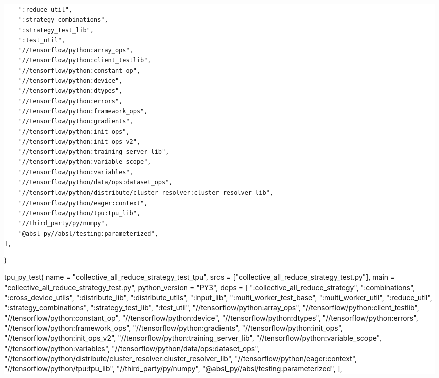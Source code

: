         ":reduce_util",
        ":strategy_combinations",
        ":strategy_test_lib",
        ":test_util",
        "//tensorflow/python:array_ops",
        "//tensorflow/python:client_testlib",
        "//tensorflow/python:constant_op",
        "//tensorflow/python:device",
        "//tensorflow/python:dtypes",
        "//tensorflow/python:errors",
        "//tensorflow/python:framework_ops",
        "//tensorflow/python:gradients",
        "//tensorflow/python:init_ops",
        "//tensorflow/python:init_ops_v2",
        "//tensorflow/python:training_server_lib",
        "//tensorflow/python:variable_scope",
        "//tensorflow/python:variables",
        "//tensorflow/python/data/ops:dataset_ops",
        "//tensorflow/python/distribute/cluster_resolver:cluster_resolver_lib",
        "//tensorflow/python/eager:context",
        "//tensorflow/python/tpu:tpu_lib",
        "//third_party/py/numpy",
        "@absl_py//absl/testing:parameterized",
    ],
)

tpu_py_test(
    name = "collective_all_reduce_strategy_test_tpu",
    srcs = ["collective_all_reduce_strategy_test.py"],
    main = "collective_all_reduce_strategy_test.py",
    python_version = "PY3",
    deps = [
        ":collective_all_reduce_strategy",
        ":combinations",
        ":cross_device_utils",
        ":distribute_lib",
        ":distribute_utils",
        ":input_lib",
        ":multi_worker_test_base",
        ":multi_worker_util",
        ":reduce_util",
        ":strategy_combinations",
        ":strategy_test_lib",
        ":test_util",
        "//tensorflow/python:array_ops",
        "//tensorflow/python:client_testlib",
        "//tensorflow/python:constant_op",
        "//tensorflow/python:device",
        "//tensorflow/python:dtypes",
        "//tensorflow/python:errors",
        "//tensorflow/python:framework_ops",
        "//tensorflow/python:gradients",
        "//tensorflow/python:init_ops",
        "//tensorflow/python:init_ops_v2",
        "//tensorflow/python:training_server_lib",
        "//tensorflow/python:variable_scope",
        "//tensorflow/python:variables",
        "//tensorflow/python/data/ops:dataset_ops",
        "//tensorflow/python/distribute/cluster_resolver:cluster_resolver_lib",
        "//tensorflow/python/eager:context",
        "//tensorflow/python/tpu:tpu_lib",
        "//third_party/py/numpy",
        "@absl_py//absl/testing:parameterized",
    ],